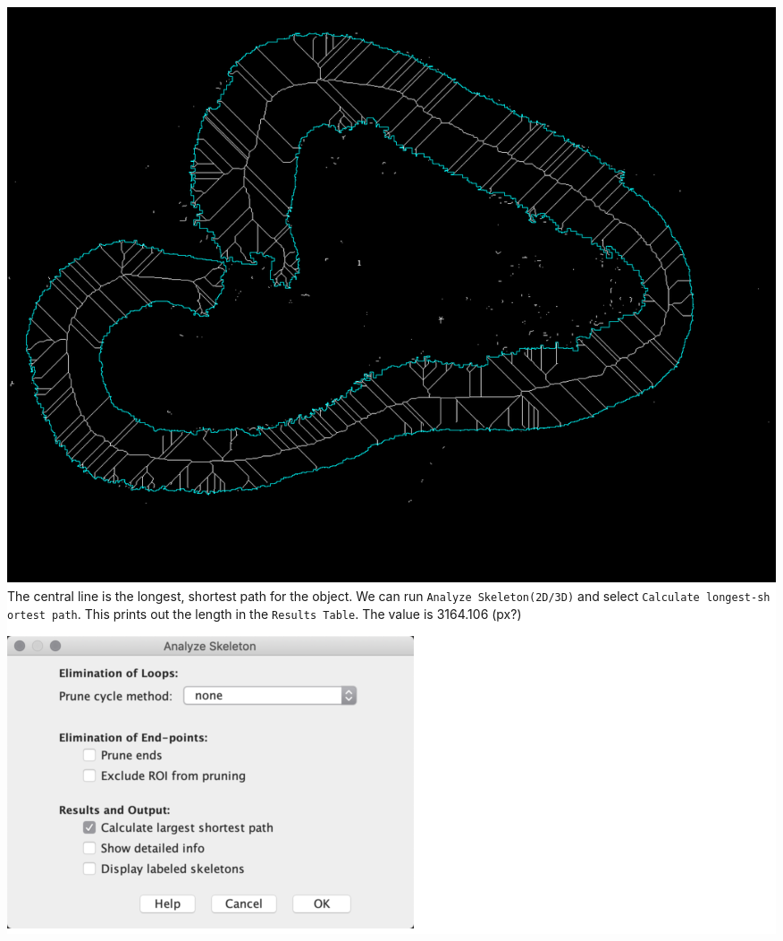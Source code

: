 ![The skeletonized tube](png/tube-skeletonized-2.bmp)
The central line is the longest, shortest path for the object. We can run
`Analyze Skeleton(2D/3D)` and select `Calculate longest-shortest path`. This
prints out the length in the `Results Table`. The value is 3164.106 (px?)

![measure the longest-shortest_path](png/ana_skel_longest_shortest_path.png)
